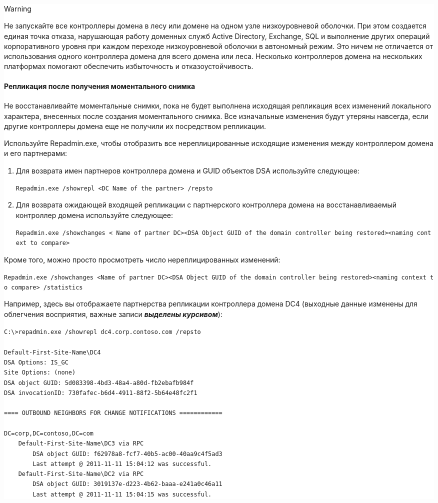 > [!WARNING]  
> Не запускайте все контроллеры домена в лесу или домене на одном узле низкоуровневой оболочки. При этом создается единая точка отказа, нарушающая работу доменных служб Active Directory, Exchange, SQL и выполнение других операций корпоративного уровня при каждом переходе низкоуровневой оболочки в автономный режим. Это ничем не отличается от использования одного контроллера домена для всего домена или леса. Несколько контроллеров домена на нескольких платформах помогают обеспечить избыточность и отказоустойчивость.  
  
#### <a name="post-snapshot-replication"></a>Репликация после получения моментального снимка  
Не восстанавливайте моментальные снимки, пока не будет выполнена исходящая репликация всех изменений локального характера, внесенных после создания моментального снимка. Все изначальные изменения будут утеряны навсегда, если другие контроллеры домена еще не получили их посредством репликации.  
  
Используйте Repadmin.exe, чтобы отобразить все нереплицированные исходящие изменения между контроллером домена и его партнерами:  
  
1.  Для возврата имен партнеров контроллера домена и GUID объектов DSA используйте следующее:  
  
    ```  
    Repadmin.exe /showrepl <DC Name of the partner> /repsto  
    ```  
  
2.  Для возврата ожидающей входящей репликации с партнерского контроллера домена на восстанавливаемый контроллер домена используйте следующее:  
  
    ```  
    Repadmin.exe /showchanges < Name of partner DC><DSA Object GUID of the domain controller being restored><naming context to compare>  
    ```  
  
Кроме того, можно просто просмотреть число нереплицированных изменений:  
  
```  
Repadmin.exe /showchanges <Name of partner DC><DSA Object GUID of the domain controller being restored><naming context to compare> /statistics  
```  
  
Например, здесь вы отображаете партнерства репликации контроллера домена DC4 (выходные данные изменены для облегчения восприятия, важные записи ***выделены курсивом***):  
  
```  
C:\>repadmin.exe /showrepl dc4.corp.contoso.com /repsto  
  
Default-First-Site-Name\DC4  
DSA Options: IS_GC  
Site Options: (none)  
DSA object GUID: 5d083398-4bd3-48a4-a80d-fb2ebafb984f  
DSA invocationID: 730fafec-b6d4-4911-88f2-5b64e48fc2f1  
  
==== OUTBOUND NEIGHBORS FOR CHANGE NOTIFICATIONS ============  
  
DC=corp,DC=contoso,DC=com  
    Default-First-Site-Name\DC3 via RPC  
        DSA object GUID: f62978a8-fcf7-40b5-ac00-40aa9c4f5ad3  
        Last attempt @ 2011-11-11 15:04:12 was successful.  
    Default-First-Site-Name\DC2 via RPC  
        DSA object GUID: 3019137e-d223-4b62-baaa-e241a0c46a11  
        Last attempt @ 2011-11-11 15:04:15 was successful.  
```  
  